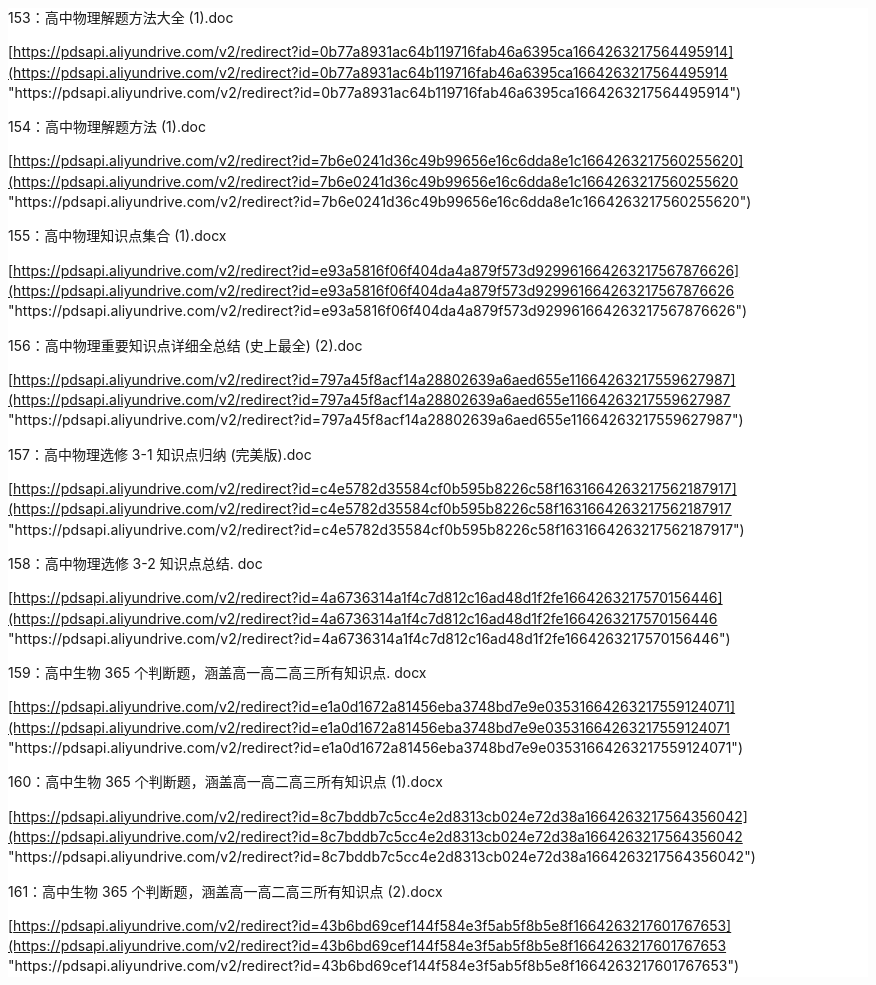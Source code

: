 153：高中物理解题方法大全 (1).doc

[https://pdsapi.aliyundrive.com/v2/redirect?id=0b77a8931ac64b119716fab46a6395ca1664263217564495914](https://pdsapi.aliyundrive.com/v2/redirect?id=0b77a8931ac64b119716fab46a6395ca1664263217564495914 "https&#x3A;//pdsapi.aliyundrive.com/v2/redirect?id=0b77a8931ac64b119716fab46a6395ca1664263217564495914")

154：高中物理解题方法 (1).doc

[https://pdsapi.aliyundrive.com/v2/redirect?id=7b6e0241d36c49b99656e16c6dda8e1c1664263217560255620](https://pdsapi.aliyundrive.com/v2/redirect?id=7b6e0241d36c49b99656e16c6dda8e1c1664263217560255620 "https&#x3A;//pdsapi.aliyundrive.com/v2/redirect?id=7b6e0241d36c49b99656e16c6dda8e1c1664263217560255620")

155：高中物理知识点集合 (1).docx

[https://pdsapi.aliyundrive.com/v2/redirect?id=e93a5816f06f404da4a879f573d929961664263217567876626](https://pdsapi.aliyundrive.com/v2/redirect?id=e93a5816f06f404da4a879f573d929961664263217567876626 "https&#x3A;//pdsapi.aliyundrive.com/v2/redirect?id=e93a5816f06f404da4a879f573d929961664263217567876626")

156：高中物理重要知识点详细全总结 (史上最全) (2).doc

[https://pdsapi.aliyundrive.com/v2/redirect?id=797a45f8acf14a28802639a6aed655e11664263217559627987](https://pdsapi.aliyundrive.com/v2/redirect?id=797a45f8acf14a28802639a6aed655e11664263217559627987 "https&#x3A;//pdsapi.aliyundrive.com/v2/redirect?id=797a45f8acf14a28802639a6aed655e11664263217559627987")

157：高中物理选修 3-1 知识点归纳 (完美版).doc

[https://pdsapi.aliyundrive.com/v2/redirect?id=c4e5782d35584cf0b595b8226c58f1631664263217562187917](https://pdsapi.aliyundrive.com/v2/redirect?id=c4e5782d35584cf0b595b8226c58f1631664263217562187917 "https&#x3A;//pdsapi.aliyundrive.com/v2/redirect?id=c4e5782d35584cf0b595b8226c58f1631664263217562187917")

158：高中物理选修 3-2 知识点总结. doc

[https://pdsapi.aliyundrive.com/v2/redirect?id=4a6736314a1f4c7d812c16ad48d1f2fe1664263217570156446](https://pdsapi.aliyundrive.com/v2/redirect?id=4a6736314a1f4c7d812c16ad48d1f2fe1664263217570156446 "https&#x3A;//pdsapi.aliyundrive.com/v2/redirect?id=4a6736314a1f4c7d812c16ad48d1f2fe1664263217570156446")

159：高中生物 365 个判断题，涵盖高一高二高三所有知识点. docx

[https://pdsapi.aliyundrive.com/v2/redirect?id=e1a0d1672a81456eba3748bd7e9e03531664263217559124071](https://pdsapi.aliyundrive.com/v2/redirect?id=e1a0d1672a81456eba3748bd7e9e03531664263217559124071 "https&#x3A;//pdsapi.aliyundrive.com/v2/redirect?id=e1a0d1672a81456eba3748bd7e9e03531664263217559124071")

160：高中生物 365 个判断题，涵盖高一高二高三所有知识点 (1).docx

[https://pdsapi.aliyundrive.com/v2/redirect?id=8c7bddb7c5cc4e2d8313cb024e72d38a1664263217564356042](https://pdsapi.aliyundrive.com/v2/redirect?id=8c7bddb7c5cc4e2d8313cb024e72d38a1664263217564356042 "https&#x3A;//pdsapi.aliyundrive.com/v2/redirect?id=8c7bddb7c5cc4e2d8313cb024e72d38a1664263217564356042")

161：高中生物 365 个判断题，涵盖高一高二高三所有知识点 (2).docx

[https://pdsapi.aliyundrive.com/v2/redirect?id=43b6bd69cef144f584e3f5ab5f8b5e8f1664263217601767653](https://pdsapi.aliyundrive.com/v2/redirect?id=43b6bd69cef144f584e3f5ab5f8b5e8f1664263217601767653 "https&#x3A;//pdsapi.aliyundrive.com/v2/redirect?id=43b6bd69cef144f584e3f5ab5f8b5e8f1664263217601767653")
